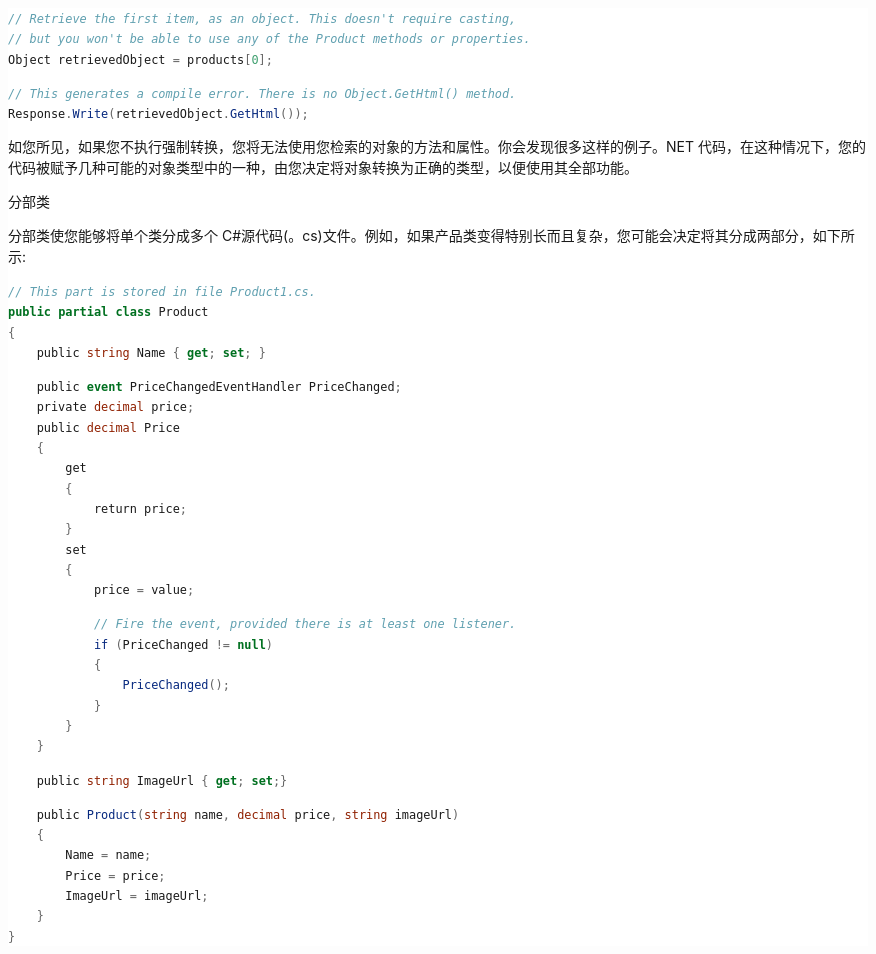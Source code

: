 ```cs
// Retrieve the first item, as an object. This doesn't require casting,
// but you won't be able to use any of the Product methods or properties.
Object retrievedObject = products[0];
```

```cs
// This generates a compile error. There is no Object.GetHtml() method.
Response.Write(retrievedObject.GetHtml());
```

如您所见，如果您不执行强制转换，您将无法使用您检索的对象的方法和属性。你会发现很多这样的例子。NET 代码，在这种情况下，您的代码被赋予几种可能的对象类型中的一种，由您决定将对象转换为正确的类型，以便使用其全部功能。

分部类

分部类使您能够将单个类分成多个 C#源代码(。cs)文件。例如，如果产品类变得特别长而且复杂，您可能会决定将其分成两部分，如下所示:

```cs
// This part is stored in file Product1.cs.
public partial class Product
{
    public string Name { get; set; }
```

```cs
    public event PriceChangedEventHandler PriceChanged;
    private decimal price;
    public decimal Price
    {
        get
        {
            return price;
        }
        set
        {
            price = value;
```

```cs
            // Fire the event, provided there is at least one listener.
            if (PriceChanged != null)
            {
                PriceChanged();
            }
        }
    }
```

```cs
    public string ImageUrl { get; set;}
```

```cs
    public Product(string name, decimal price, string imageUrl)
    {
        Name = name;
        Price = price;
        ImageUrl = imageUrl;
    }
}
```
